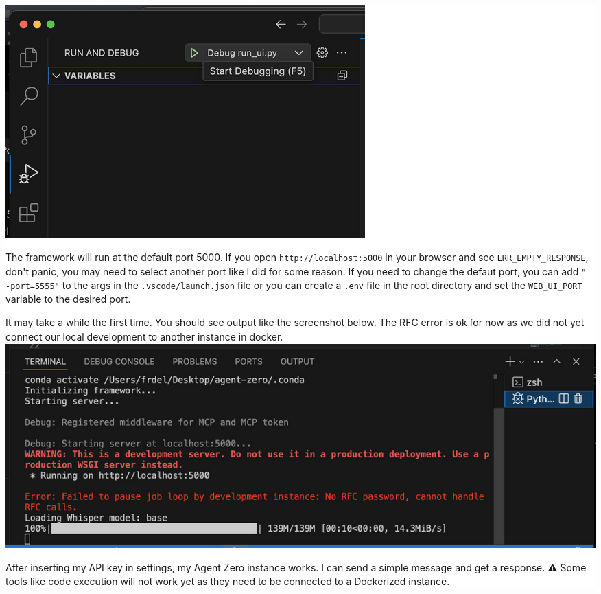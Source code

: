 ![VS Code debugging](res/dev/devinst-6.png)

The framework will run at the default port 5000. If you open `http://localhost:5000` in your browser and see `ERR_EMPTY_RESPONSE`, don't panic, you may need to select another port like I did for some reason. If you need to change the defaut port, you can add `"--port=5555"` to the args in the `.vscode/launch.json` file or you can create a `.env` file in the root directory and set the `WEB_UI_PORT` variable to the desired port.

It may take a while the first time. You should see output like the screenshot below. The RFC error is ok for now as we did not yet connect our local development to another instance in docker.
![First run](res/dev/devinst-7.png)


After inserting my API key in settings, my Agent Zero instance works. I can send a simple message and get a response.
⚠️ Some tools like code execution will not work yet as they need to be connected to a Dockerized instance.
